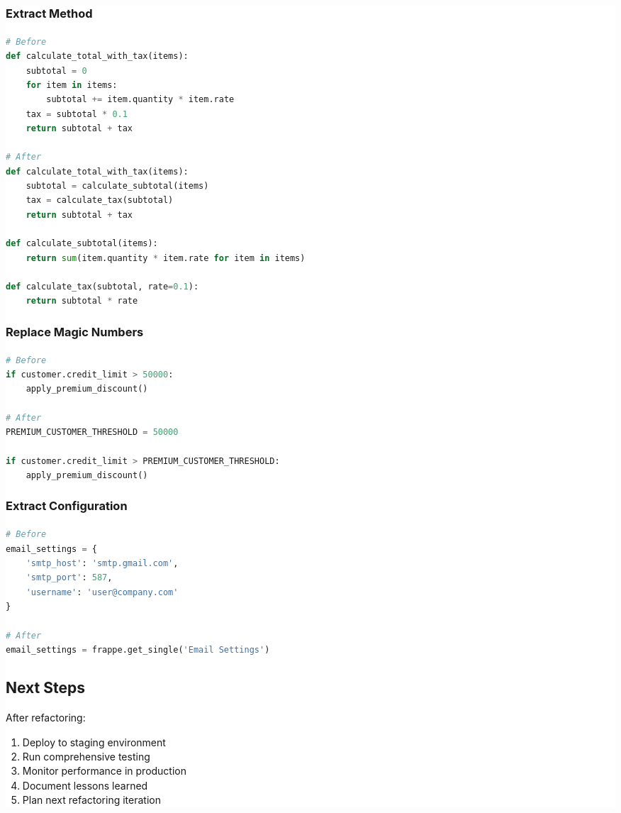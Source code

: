 ### Extract Method
```python
# Before
def calculate_total_with_tax(items):
    subtotal = 0
    for item in items:
        subtotal += item.quantity * item.rate
    tax = subtotal * 0.1
    return subtotal + tax

# After
def calculate_total_with_tax(items):
    subtotal = calculate_subtotal(items)
    tax = calculate_tax(subtotal)
    return subtotal + tax

def calculate_subtotal(items):
    return sum(item.quantity * item.rate for item in items)

def calculate_tax(subtotal, rate=0.1):
    return subtotal * rate
```

### Replace Magic Numbers
```python
# Before
if customer.credit_limit > 50000:
    apply_premium_discount()

# After
PREMIUM_CUSTOMER_THRESHOLD = 50000

if customer.credit_limit > PREMIUM_CUSTOMER_THRESHOLD:
    apply_premium_discount()
```

### Extract Configuration
```python
# Before
email_settings = {
    'smtp_host': 'smtp.gmail.com',
    'smtp_port': 587,
    'username': 'user@company.com'
}

# After
email_settings = frappe.get_single('Email Settings')
```

## Next Steps

After refactoring:
1. Deploy to staging environment
2. Run comprehensive testing
3. Monitor performance in production
4. Document lessons learned
5. Plan next refactoring iteration